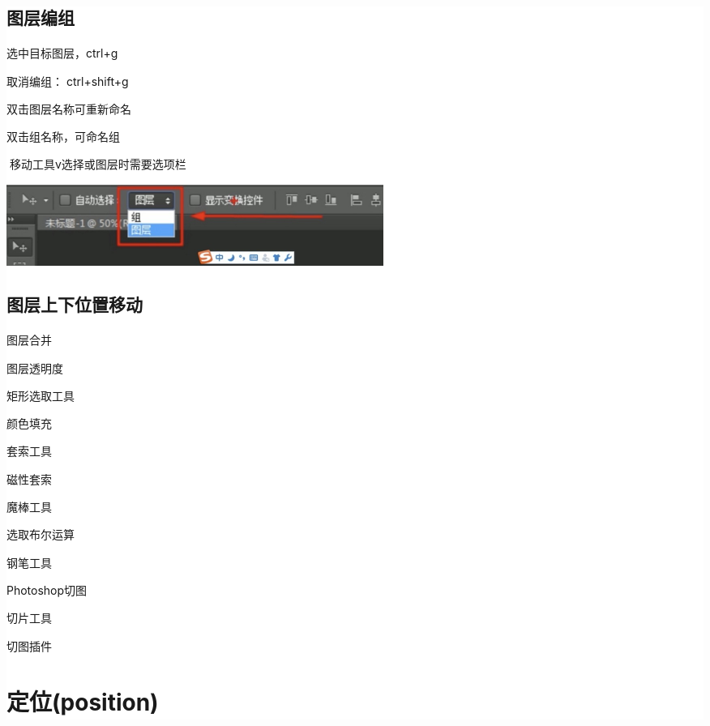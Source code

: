 ## 图层编组

选中目标图层，ctrl+g

取消编组： ctrl+shift+g

双击图层名称可重新命名

双击组名称，可命名组

​	移动工具v选择或图层时需要选项栏

<img src="../img/65.png" alt="65" style="zoom:50%;" />

## 图层上下位置移动

图层合并

图层透明度

矩形选取工具

颜色填充

套索工具

磁性套索

魔棒工具

选取布尔运算

钢笔工具

Photoshop切图

切片工具

切图插件

# 定位(position)

